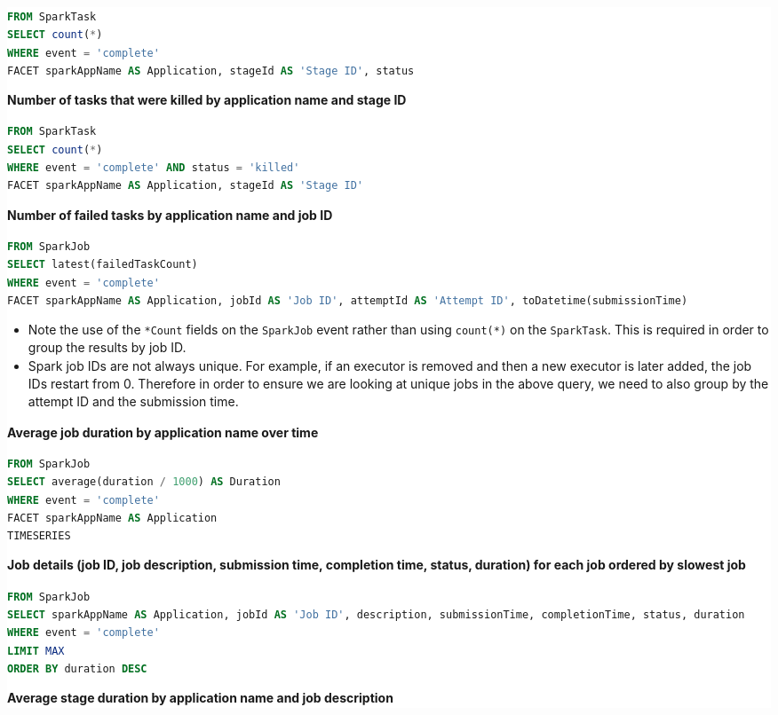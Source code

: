 ```sql
FROM SparkTask
SELECT count(*)
WHERE event = 'complete'
FACET sparkAppName AS Application, stageId AS 'Stage ID', status
```

**Number of tasks that were killed by application name and stage ID**

```sql
FROM SparkTask
SELECT count(*)
WHERE event = 'complete' AND status = 'killed'
FACET sparkAppName AS Application, stageId AS 'Stage ID'
```

**Number of failed tasks by application name and job ID**

```sql
FROM SparkJob
SELECT latest(failedTaskCount)
WHERE event = 'complete'
FACET sparkAppName AS Application, jobId AS 'Job ID', attemptId AS 'Attempt ID', toDatetime(submissionTime)
```

* Note the use of the `*Count` fields on the `SparkJob` event rather than
  using `count(*)` on the `SparkTask`. This is required in order to group the
  results by job ID.
* Spark job IDs are not always unique. For example, if an executor is
  removed and then a new executor is later added, the job IDs restart from 0.
  Therefore in order to ensure we are looking at unique jobs in the above query,
  we need to also group by the attempt ID and the submission time.

**Average job duration by application name over time**

```sql
FROM SparkJob
SELECT average(duration / 1000) AS Duration
WHERE event = 'complete'
FACET sparkAppName AS Application
TIMESERIES
```

**Job details (job ID, job description, submission time, completion time, status, duration) for each job ordered by slowest job**

```sql
FROM SparkJob
SELECT sparkAppName AS Application, jobId AS 'Job ID', description, submissionTime, completionTime, status, duration
WHERE event = 'complete'
LIMIT MAX
ORDER BY duration DESC
```

**Average stage duration by application name and job description**
